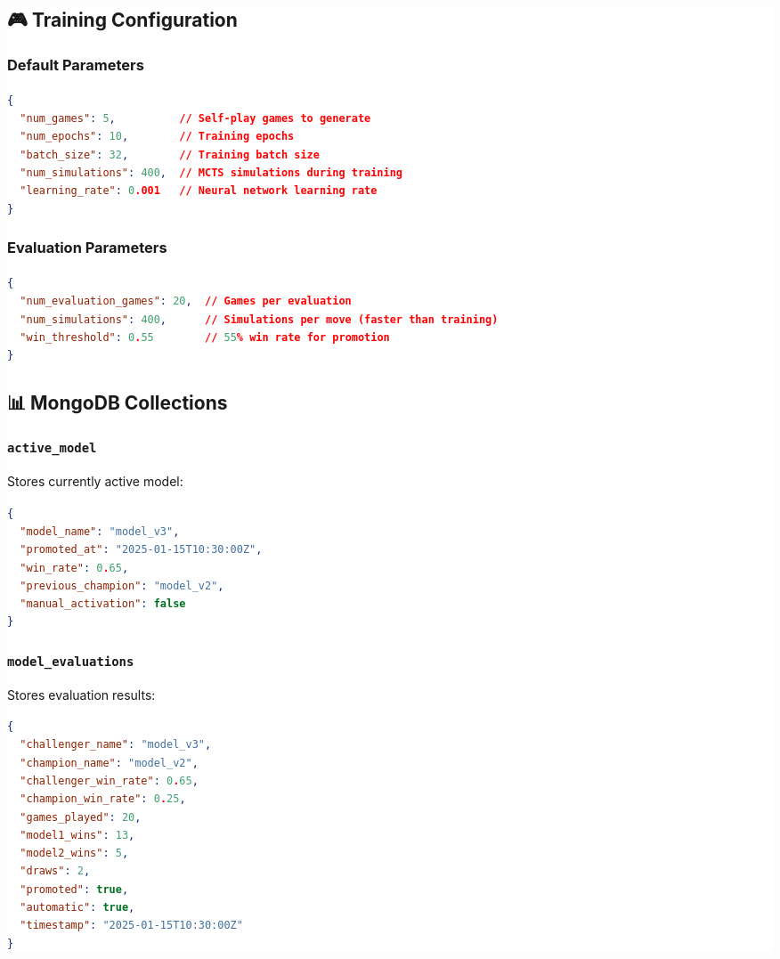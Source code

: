 ## 🎮 Training Configuration

### Default Parameters
```json
{
  "num_games": 5,          // Self-play games to generate
  "num_epochs": 10,        // Training epochs
  "batch_size": 32,        // Training batch size
  "num_simulations": 400,  // MCTS simulations during training
  "learning_rate": 0.001   // Neural network learning rate
}
```

### Evaluation Parameters
```json
{
  "num_evaluation_games": 20,  // Games per evaluation
  "num_simulations": 400,      // Simulations per move (faster than training)
  "win_threshold": 0.55        // 55% win rate for promotion
}
```

## 📊 MongoDB Collections

### `active_model`
Stores currently active model:
```json
{
  "model_name": "model_v3",
  "promoted_at": "2025-01-15T10:30:00Z",
  "win_rate": 0.65,
  "previous_champion": "model_v2",
  "manual_activation": false
}
```

### `model_evaluations`
Stores evaluation results:
```json
{
  "challenger_name": "model_v3",
  "champion_name": "model_v2",
  "challenger_win_rate": 0.65,
  "champion_win_rate": 0.25,
  "games_played": 20,
  "model1_wins": 13,
  "model2_wins": 5,
  "draws": 2,
  "promoted": true,
  "automatic": true,
  "timestamp": "2025-01-15T10:30:00Z"
}
```
